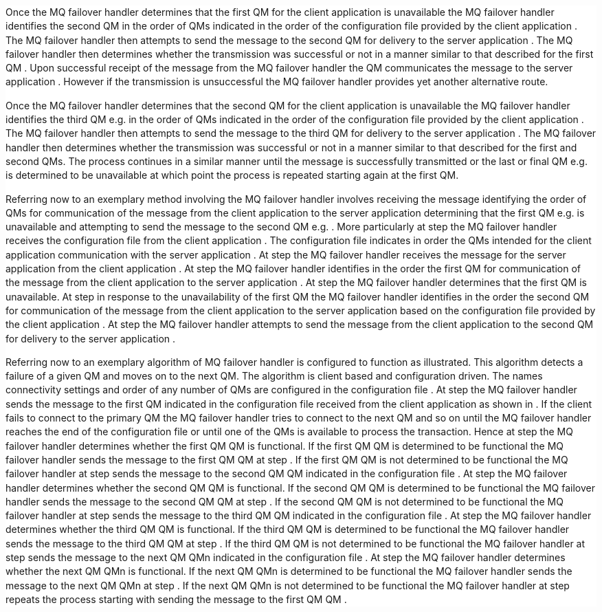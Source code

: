 Once the MQ failover handler determines that the first QM for the client application is unavailable the MQ failover handler identifies the second QM in the order of QMs indicated in the order of the configuration file provided by the client application . The MQ failover handler then attempts to send the message to the second QM for delivery to the server application . The MQ failover handler then determines whether the transmission was successful or not in a manner similar to that described for the first QM . Upon successful receipt of the message from the MQ failover handler the QM communicates the message to the server application . However if the transmission is unsuccessful the MQ failover handler provides yet another alternative route.

Once the MQ failover handler determines that the second QM for the client application is unavailable the MQ failover handler identifies the third QM e.g. in the order of QMs indicated in the order of the configuration file provided by the client application . The MQ failover handler then attempts to send the message to the third QM for delivery to the server application . The MQ failover handler then determines whether the transmission was successful or not in a manner similar to that described for the first and second QMs. The process continues in a similar manner until the message is successfully transmitted or the last or final QM e.g. is determined to be unavailable at which point the process is repeated starting again at the first QM.

Referring now to an exemplary method involving the MQ failover handler involves receiving the message identifying the order of QMs for communication of the message from the client application to the server application determining that the first QM e.g. is unavailable and attempting to send the message to the second QM e.g. . More particularly at step the MQ failover handler receives the configuration file from the client application . The configuration file indicates in order the QMs intended for the client application communication with the server application . At step the MQ failover handler receives the message for the server application from the client application . At step the MQ failover handler identifies in the order the first QM for communication of the message from the client application to the server application . At step the MQ failover handler determines that the first QM is unavailable. At step in response to the unavailability of the first QM the MQ failover handler identifies in the order the second QM for communication of the message from the client application to the server application based on the configuration file provided by the client application . At step the MQ failover handler attempts to send the message from the client application to the second QM for delivery to the server application .

Referring now to an exemplary algorithm of MQ failover handler is configured to function as illustrated. This algorithm detects a failure of a given QM and moves on to the next QM. The algorithm is client based and configuration driven. The names connectivity settings and order of any number of QMs are configured in the configuration file . At step the MQ failover handler sends the message to the first QM indicated in the configuration file received from the client application as shown in . If the client fails to connect to the primary QM the MQ failover handler tries to connect to the next QM and so on until the MQ failover handler reaches the end of the configuration file or until one of the QMs is available to process the transaction. Hence at step the MQ failover handler determines whether the first QM QM is functional. If the first QM QM is determined to be functional the MQ failover handler sends the message to the first QM QM at step . If the first QM QM is not determined to be functional the MQ failover handler at step sends the message to the second QM QM indicated in the configuration file . At step the MQ failover handler determines whether the second QM QM is functional. If the second QM QM is determined to be functional the MQ failover handler sends the message to the second QM QM at step . If the second QM QM is not determined to be functional the MQ failover handler at step sends the message to the third QM QM indicated in the configuration file . At step the MQ failover handler determines whether the third QM QM is functional. If the third QM QM is determined to be functional the MQ failover handler sends the message to the third QM QM at step . If the third QM QM is not determined to be functional the MQ failover handler at step sends the message to the next QM QMn indicated in the configuration file . At step the MQ failover handler determines whether the next QM QMn is functional. If the next QM QMn is determined to be functional the MQ failover handler sends the message to the next QM QMn at step . If the next QM QMn is not determined to be functional the MQ failover handler at step repeats the process starting with sending the message to the first QM QM .
